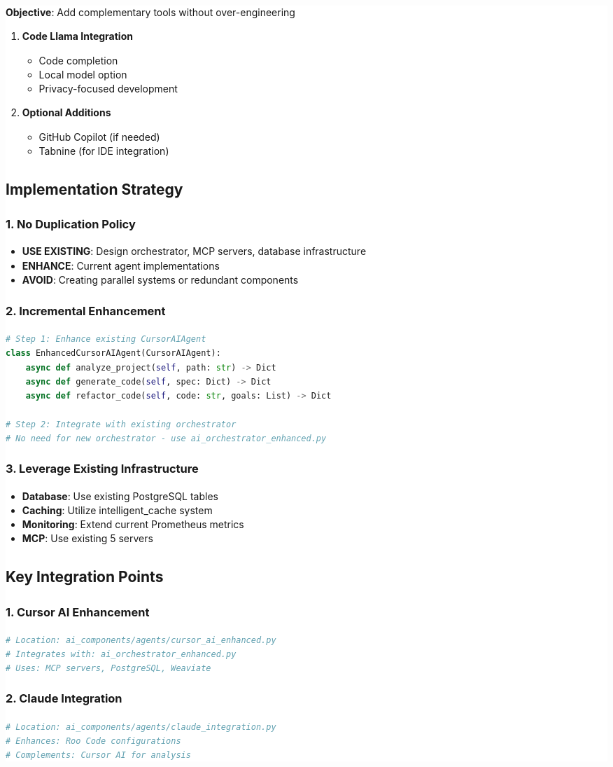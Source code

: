 **Objective**: Add complementary tools without over-engineering

1. **Code Llama Integration**
   - Code completion
   - Local model option
   - Privacy-focused development

2. **Optional Additions**
   - GitHub Copilot (if needed)
   - Tabnine (for IDE integration)

## Implementation Strategy

### 1. No Duplication Policy

- **USE EXISTING**: Design orchestrator, MCP servers, database infrastructure
- **ENHANCE**: Current agent implementations
- **AVOID**: Creating parallel systems or redundant components

### 2. Incremental Enhancement

```python
# Step 1: Enhance existing CursorAIAgent
class EnhancedCursorAIAgent(CursorAIAgent):
    async def analyze_project(self, path: str) -> Dict
    async def generate_code(self, spec: Dict) -> Dict
    async def refactor_code(self, code: str, goals: List) -> Dict

# Step 2: Integrate with existing orchestrator
# No need for new orchestrator - use ai_orchestrator_enhanced.py
```

### 3. Leverage Existing Infrastructure

- **Database**: Use existing PostgreSQL tables
- **Caching**: Utilize intelligent_cache system
- **Monitoring**: Extend current Prometheus metrics
- **MCP**: Use existing 5 servers

## Key Integration Points

### 1. Cursor AI Enhancement

```python
# Location: ai_components/agents/cursor_ai_enhanced.py
# Integrates with: ai_orchestrator_enhanced.py
# Uses: MCP servers, PostgreSQL, Weaviate
```

### 2. Claude Integration

```python
# Location: ai_components/agents/claude_integration.py
# Enhances: Roo Code configurations
# Complements: Cursor AI for analysis
```
